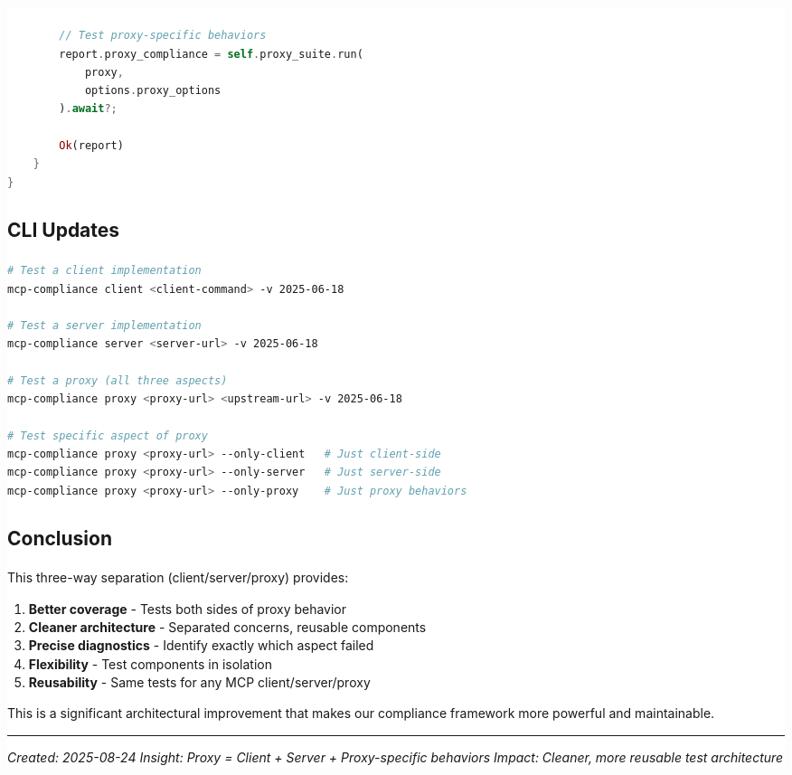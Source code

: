 ```rust
        
        // Test proxy-specific behaviors
        report.proxy_compliance = self.proxy_suite.run(
            proxy,
            options.proxy_options
        ).await?;
        
        Ok(report)
    }
}
```

## CLI Updates

```bash
# Test a client implementation
mcp-compliance client <client-command> -v 2025-06-18

# Test a server implementation  
mcp-compliance server <server-url> -v 2025-06-18

# Test a proxy (all three aspects)
mcp-compliance proxy <proxy-url> <upstream-url> -v 2025-06-18

# Test specific aspect of proxy
mcp-compliance proxy <proxy-url> --only-client   # Just client-side
mcp-compliance proxy <proxy-url> --only-server   # Just server-side
mcp-compliance proxy <proxy-url> --only-proxy    # Just proxy behaviors
```

## Conclusion

This three-way separation (client/server/proxy) provides:

1. **Better coverage** - Tests both sides of proxy behavior
2. **Cleaner architecture** - Separated concerns, reusable components
3. **Precise diagnostics** - Identify exactly which aspect failed
4. **Flexibility** - Test components in isolation
5. **Reusability** - Same tests for any MCP client/server/proxy

This is a significant architectural improvement that makes our compliance framework more powerful and maintainable.

---

*Created: 2025-08-24*
*Insight: Proxy = Client + Server + Proxy-specific behaviors*
*Impact: Cleaner, more reusable test architecture*